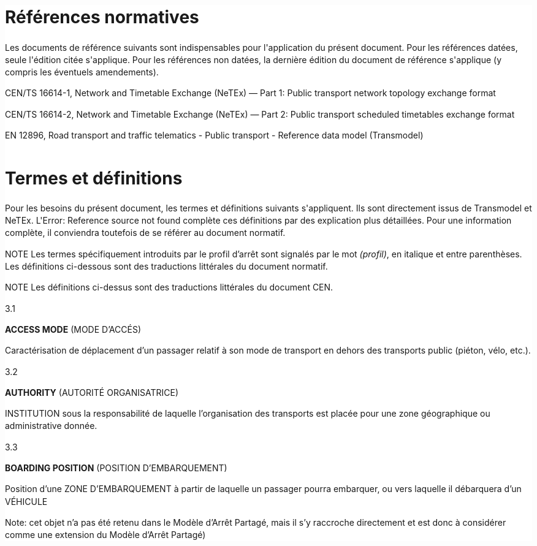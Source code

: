 # Références normatives

Les documents de référence suivants sont indispensables pour
l'application du présent document. Pour les références datées, seule
l'édition citée s'applique. Pour les références non datées, la dernière
édition du document de référence s'applique (y compris les éventuels
amendements).

CEN/TS 16614-1, Network and Timetable Exchange (NeTEx) — Part 1: Public
transport network topology exchange format

CEN/TS 16614-2, Network and Timetable Exchange (NeTEx) — Part 2: Public
transport scheduled timetables exchange format

EN 12896, Road transport and traffic telematics - Public transport -
Reference data model (Transmodel)

# Termes et définitions

Pour les besoins du présent document, les termes et définitions suivants
s'appliquent. Ils sont directement issus de Transmodel et NeTEx.
L'Error: Reference source not found complète ces définitions par des
explication plus détaillées. Pour une information complète, il
conviendra toutefois de se référer au document normatif.

NOTE Les termes spécifiquement introduits par le profil d’arrêt sont
signalés par le mot *(profil)*, en italique et entre parenthèses. Les
définitions ci-dessous sont des traductions littérales du document
normatif.

NOTE Les définitions ci-dessus sont des traductions littérales du
document CEN.

3.1

**ACCESS MODE** (MODE D’ACCÉS)

Caractérisation de déplacement d’un passager relatif à son mode de
transport en dehors des transports public (piéton, vélo, etc.).

3.2

**AUTHORITY** (AUTORITÉ ORGANISATRICE)

INSTITUTION sous la responsabilité de laquelle l’organisation des
transports est placée pour une zone géographique ou administrative
donnée.

3.3

**BOARDING POSITION** (POSITION D’EMBARQUEMENT)

Position d’une ZONE D’EMBARQUEMENT à partir de laquelle un passager
pourra embarquer, ou vers laquelle il débarquera d’un VÉHICULE

Note: cet objet n’a pas été retenu dans le Modèle d’Arrêt Partagé, mais
il s’y raccroche directement et est donc à considérer comme une
extension du Modèle d’Arrêt Partagé)

